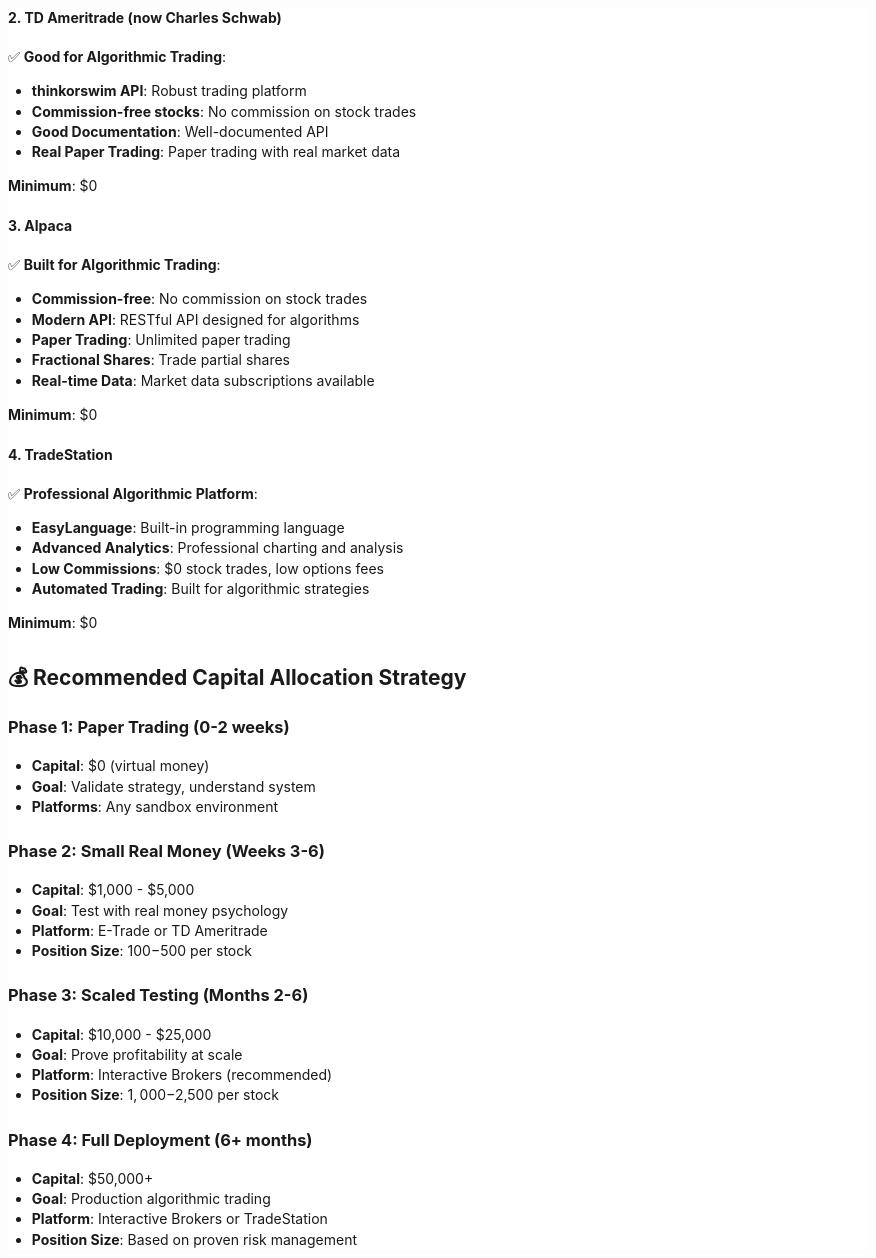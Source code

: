 #### **2. TD Ameritrade (now Charles Schwab)**
✅ **Good for Algorithmic Trading**:
- **thinkorswim API**: Robust trading platform
- **Commission-free stocks**: No commission on stock trades
- **Good Documentation**: Well-documented API
- **Real Paper Trading**: Paper trading with real market data

**Minimum**: $0

#### **3. Alpaca**
✅ **Built for Algorithmic Trading**:
- **Commission-free**: No commission on stock trades
- **Modern API**: RESTful API designed for algorithms
- **Paper Trading**: Unlimited paper trading
- **Fractional Shares**: Trade partial shares
- **Real-time Data**: Market data subscriptions available

**Minimum**: $0

#### **4. TradeStation**
✅ **Professional Algorithmic Platform**:
- **EasyLanguage**: Built-in programming language
- **Advanced Analytics**: Professional charting and analysis
- **Low Commissions**: $0 stock trades, low options fees
- **Automated Trading**: Built for algorithmic strategies

**Minimum**: $0

## 💰 **Recommended Capital Allocation Strategy**

### **Phase 1: Paper Trading (0-2 weeks)**
- **Capital**: $0 (virtual money)
- **Goal**: Validate strategy, understand system
- **Platforms**: Any sandbox environment

### **Phase 2: Small Real Money (Weeks 3-6)**
- **Capital**: $1,000 - $5,000
- **Goal**: Test with real money psychology
- **Platform**: E-Trade or TD Ameritrade
- **Position Size**: $100-$500 per stock

### **Phase 3: Scaled Testing (Months 2-6)**
- **Capital**: $10,000 - $25,000
- **Goal**: Prove profitability at scale
- **Platform**: Interactive Brokers (recommended)
- **Position Size**: $1,000-$2,500 per stock

### **Phase 4: Full Deployment (6+ months)**
- **Capital**: $50,000+
- **Goal**: Production algorithmic trading
- **Platform**: Interactive Brokers or TradeStation
- **Position Size**: Based on proven risk management
